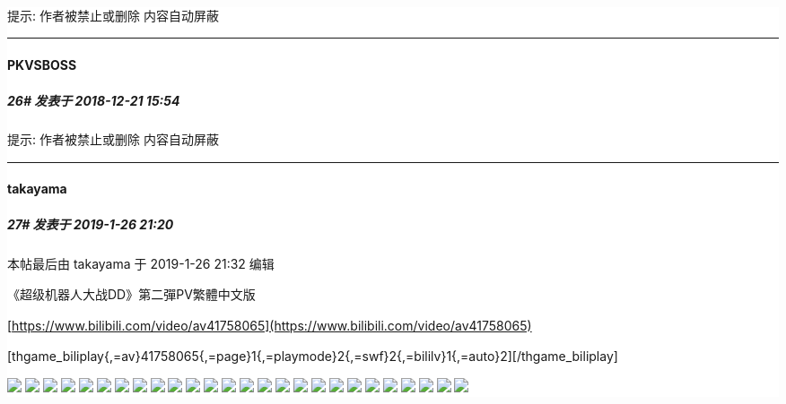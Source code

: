 提示: 作者被禁止或删除 内容自动屏蔽

*****

####  PKVSBOSS  
##### 26#       发表于 2018-12-21 15:54

提示: 作者被禁止或删除 内容自动屏蔽

*****

####  takayama  
##### 27#       发表于 2019-1-26 21:20

 本帖最后由 takayama 于 2019-1-26 21:32 编辑 

《超级机器人大战DD》第二彈PV繁體中文版

[https://www.bilibili.com/video/av41758065](https://www.bilibili.com/video/av41758065)

[thgame_biliplay{,=av}41758065{,=page}1{,=playmode}2{,=swf}2{,=bililv}1{,=auto}2][/thgame_biliplay]

<img src="http://wx3.sinaimg.cn/large/91f151b4gy1fzk8tsf81sj20zk0k0qng.jpg" referrerpolicy="no-referrer">
<img src="http://wx4.sinaimg.cn/large/91f151b4gy1fzk8tt9owrj20zk0k0nk9.jpg" referrerpolicy="no-referrer">
<img src="http://wx3.sinaimg.cn/large/91f151b4gy1fzk8ttz6i6j20zk0k0x00.jpg" referrerpolicy="no-referrer">
<img src="http://wx3.sinaimg.cn/large/91f151b4gy1fzk8tul08uj20zk0k0tv6.jpg" referrerpolicy="no-referrer">
<img src="http://wx2.sinaimg.cn/large/91f151b4gy1fzk8tv94kyj20zk0k0x39.jpg" referrerpolicy="no-referrer">
<img src="http://wx4.sinaimg.cn/large/91f151b4gy1fzk8tvvc2zj20zk0k01fb.jpg" referrerpolicy="no-referrer">
<img src="http://wx3.sinaimg.cn/large/91f151b4gy1fzk8u2iwvej20zk0k01dp.jpg" referrerpolicy="no-referrer">
<img src="http://wx2.sinaimg.cn/large/91f151b4gy1fzk8u34fsuj20zk0k0avj.jpg" referrerpolicy="no-referrer">
<img src="http://wx2.sinaimg.cn/large/91f151b4gy1fzk8u3ojrrj20zk0k04mr.jpg" referrerpolicy="no-referrer">
<img src="http://wx2.sinaimg.cn/large/91f151b4gy1fzk8u4arq1j20zk0k01hc.jpg" referrerpolicy="no-referrer">
<img src="http://wx3.sinaimg.cn/large/91f151b4gy1fzk8u4wzwbj20zk0k0trl.jpg" referrerpolicy="no-referrer">
<img src="http://wx1.sinaimg.cn/large/91f151b4gy1fzk8u5io67j20zk0k0h7f.jpg" referrerpolicy="no-referrer">
<img src="http://wx4.sinaimg.cn/large/91f151b4gy1fzk8uiia9cj20zk0k07tu.jpg" referrerpolicy="no-referrer">
<img src="http://wx3.sinaimg.cn/large/91f151b4gy1fzk8up5ou9j20zk0k0tqv.jpg" referrerpolicy="no-referrer">
<img src="http://wx4.sinaimg.cn/large/91f151b4gy1fzk8uppreej20zk0k01b5.jpg" referrerpolicy="no-referrer">
<img src="http://wx1.sinaimg.cn/large/91f151b4gy1fzk8v2ipngj20zk0k07u9.jpg" referrerpolicy="no-referrer">
<img src="http://wx4.sinaimg.cn/large/91f151b4gy1fzk8vfgqcej20zk0k0h8l.jpg" referrerpolicy="no-referrer">
<img src="http://wx4.sinaimg.cn/large/91f151b4gy1fzk8vgfbk9j20zk0k0wui.jpg" referrerpolicy="no-referrer">
<img src="http://wx4.sinaimg.cn/large/91f151b4gy1fzk8vh6mpmj20zk0k07nq.jpg" referrerpolicy="no-referrer">
<img src="http://wx4.sinaimg.cn/large/91f151b4gy1fzk8vnusdyj20zk0k0h03.jpg" referrerpolicy="no-referrer">
<img src="http://wx2.sinaimg.cn/large/91f151b4gy1fzk8vodmd6j20zk0k0tmz.jpg" referrerpolicy="no-referrer">
<img src="http://wx2.sinaimg.cn/large/91f151b4gy1fzk8vp3xssj20zk0k0wrs.jpg" referrerpolicy="no-referrer">
<img src="http://wx4.sinaimg.cn/large/91f151b4gy1fzk8w1v2xaj20zk0k04br.jpg" referrerpolicy="no-referrer">
<img src="http://wx3.sinaimg.cn/large/91f151b4gy1fzk8w2gaigj20zk0k0ar5.jpg" referrerpolicy="no-referrer">
<img src="http://wx2.sinaimg.cn/large/91f151b4gy1fzk8w33y17j20zk0k01kx.jpg" referrerpolicy="no-referrer">
<img src="http://wx1.sinaimg.cn/large/91f151b4gy1fzk8w3q8l4j20zk0k0ww2.jpg" referrerpolicy="no-referrer">
